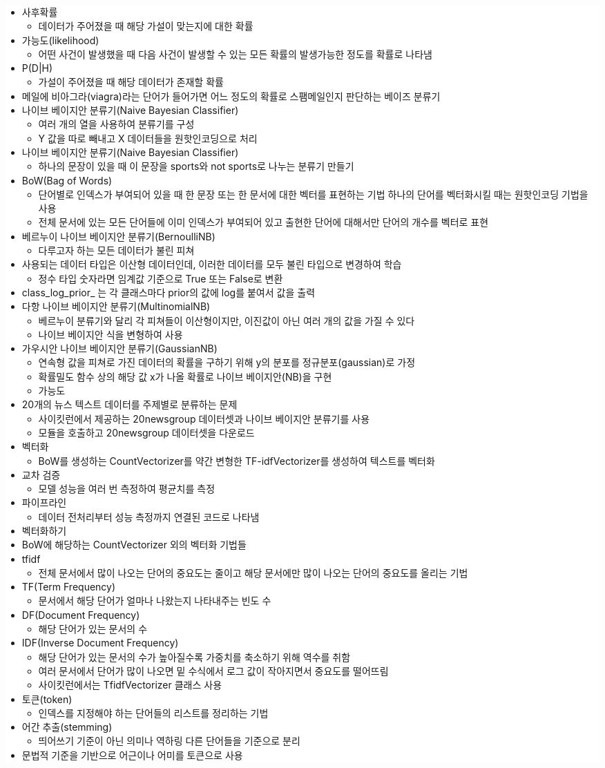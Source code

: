  - 사후확률
    - 데이터가 주어졌을 때 해당 가설이 맞는지에 대한 확률
 - 가능도(likelihood)
    - 어떤 사건이 발생했을 때 다음 사건이 발생할 수 있는 모든 확률의 발생가능한 정도를 확률로 나타냄
 - P(D|H)
    - 가설이 주어졌을 때 해당 데이터가 존재할 확률
 - 메일에 비아그라(viagra)라는 단어가 들어가면 어느 정도의 확률로 스팸메일인지 판단하는 베이즈 분류기
 - 나이브 베이지안 분류기(Naive Bayesian Classifier)
    - 여러 개의 열을 사용하여 분류기를 구성
    - Y 값을 따로 빼내고 X 데이터들을 원핫인코딩으로 처리
 - 나이브 베이지안 분류기(Naive Bayesian Classifier)
    - 하나의 문장이 있을 때 이 문장을 sports와 not sports로 나누는 분류기 만들기
 - BoW(Bag of Words)
    - 단어별로 인덱스가 부여되어 있을 때 한 문장 또는 한 문서에 대한 벡터를 표현하는 기법
        하나의 단어를 벡터화시킬 때는 원핫인코딩 기법을 사용
    - 전체 문서에 있는 모든 단어들에 이미 인덱스가 부여되어 있고 출현한 단어에 대해서만 단어의 개수를 벡터로 표현
 - 베르누이 나이브 베이지안 분류기(BernoulliNB)
    - 다루고자 하는 모든 데이터가 불린 피쳐
 - 사용되는 데이터 타입은 이산형 데이터인데, 이러한 데이터를 모두 불린 타입으로 변경하여 학습
    - 정수 타입 숫자라면 임계값 기준으로 True 또는 False로 변환
 - class_log_prior_ 는 각 클래스마다 prior의 값에 log를 붙여서 값을 출력
 - 다항 나이브 베이지안 분류기(MultinomialNB)
    - 베르누이 분류기와 달리 각 피쳐들이 이산형이지만, 이진값이 아닌 여러 개의 값을 가질 수 있다
    - 나이브 베이지안 식을 변형하여 사용
 - 가우시안 나이브 베이지안 분류기(GaussianNB)
    - 연속형 값을 피쳐로 가진 데이터의 확률을 구하기 위해 y의 분포를 정규분포(gaussian)로 가정
    - 확률밀도 함수 상의 해당 값 x가 나올 확률로 나이브 베이지안(NB)을 구현
    - 가능도
 - 20개의 뉴스 텍스트 데이터를 주제별로 분류하는 문제
    - 사이킷런에서 제공하는 20newsgroup 데이터셋과 나이브 베이지안 분류기를 사용
    - 모듈을 호출하고 20newsgroup 데이터셋을 다운로드
 - 벡터화
    - BoW를 생성하는 CountVectorizer를 약간 변형한 TF-idfVectorizer를 생성하여 텍스트를 벡터화
 - 교차 검증
    - 모델 성능을 여러 번 측정하여 평균치를 측정
 - 파이프라인
    - 데이터 전처리부터 성능 측정까지 연결된 코드로 나타냄
 - 벡터화하기
 - BoW에 해당하는 CountVectorizer 외의 벡터화 기법들
 - tfidf
    - 전체 문서에서 많이 나오는 단어의 중요도는 줄이고 해당 문서에만 많이 나오는 단어의 중요도를 올리는 기법
 - TF(Term Frequency)
    - 문서에서 해당 단어가 얼마나 나왔는지 나타내주는 빈도 수
 - DF(Document Frequency)
    - 해당 단어가 있는 문서의 수
 - IDF(Inverse Document Frequency)
    - 해당 단어가 있는 문서의 수가 높아질수록 가중치를 축소하기 위해 역수를 취함
    - 여러 문서에서 단어가 많이 나오면 밑 수식에서 로그 값이 작아지면서 중요도를 떨어뜨림
    - 사이킷런에서는 TfidfVectorizer 클래스 사용
 - 토큰(token)
    - 인덱스를 지정해야 하는 단어들의 리스트를 정리하는 기법
 - 어간 추출(stemming)
    - 띄어쓰기 기준이 아닌 의미나 역하링 다른 단어들을 기준으로 분리
 - 문법적 기준을 기반으로 어근이나 어미를 토큰으로 사용